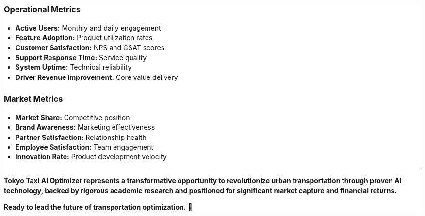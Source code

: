 ### Operational Metrics
- **Active Users:** Monthly and daily engagement
- **Feature Adoption:** Product utilization rates
- **Customer Satisfaction:** NPS and CSAT scores
- **Support Response Time:** Service quality
- **System Uptime:** Technical reliability
- **Driver Revenue Improvement:** Core value delivery

### Market Metrics
- **Market Share:** Competitive position
- **Brand Awareness:** Marketing effectiveness
- **Partner Satisfaction:** Relationship health
- **Employee Satisfaction:** Team engagement
- **Innovation Rate:** Product development velocity

---

**Tokyo Taxi AI Optimizer represents a transformative opportunity to revolutionize urban transportation through proven AI technology, backed by rigorous academic research and positioned for significant market capture and financial returns.**

**Ready to lead the future of transportation optimization.** 🚀